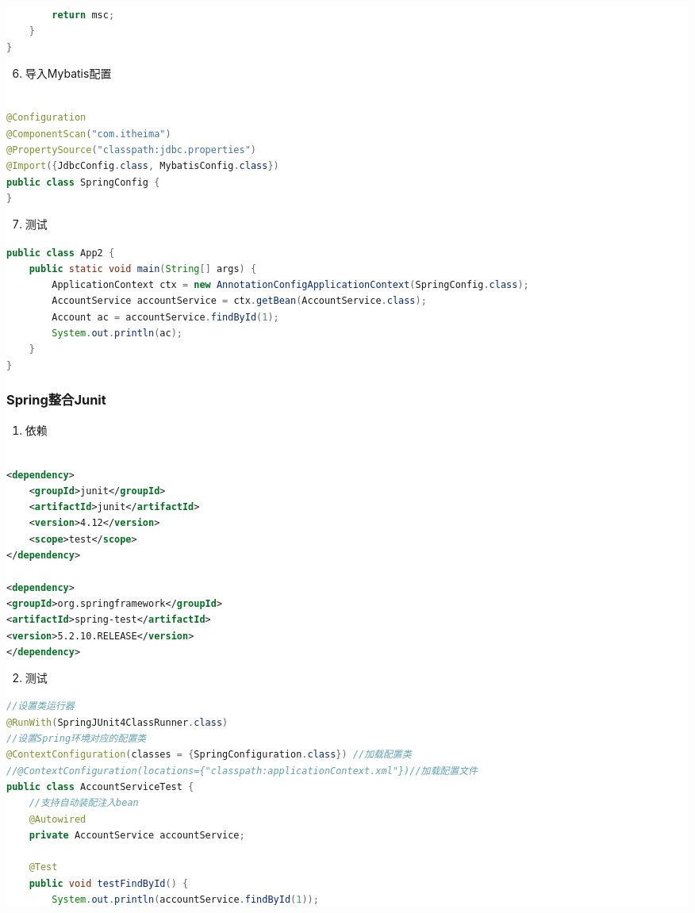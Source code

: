 ```java
        return msc;
    }
}
```

6. 导入Mybatis配置

```java

@Configuration
@ComponentScan("com.itheima")
@PropertySource("classpath:jdbc.properties")
@Import({JdbcConfig.class, MybatisConfig.class})
public class SpringConfig {
}
```

7. 测试

```java
public class App2 {
    public static void main(String[] args) {
        ApplicationContext ctx = new AnnotationConfigApplicationContext(SpringConfig.class);
        AccountService accountService = ctx.getBean(AccountService.class);
        Account ac = accountService.findById(1);
        System.out.println(ac);
    }
}

```

### Spring整合Junit

1. 依赖

```xml

<dependency>
    <groupId>junit</groupId>
    <artifactId>junit</artifactId>
    <version>4.12</version>
    <scope>test</scope>
</dependency>

<dependency>
<groupId>org.springframework</groupId>
<artifactId>spring-test</artifactId>
<version>5.2.10.RELEASE</version>
</dependency>
```

2. 测试

```java
//设置类运行器
@RunWith(SpringJUnit4ClassRunner.class)
//设置Spring环境对应的配置类
@ContextConfiguration(classes = {SpringConfiguration.class}) //加载配置类
//@ContextConfiguration(locations={"classpath:applicationContext.xml"})//加载配置文件
public class AccountServiceTest {
    //支持自动装配注入bean
    @Autowired
    private AccountService accountService;

    @Test
    public void testFindById() {
        System.out.println(accountService.findById(1));

```